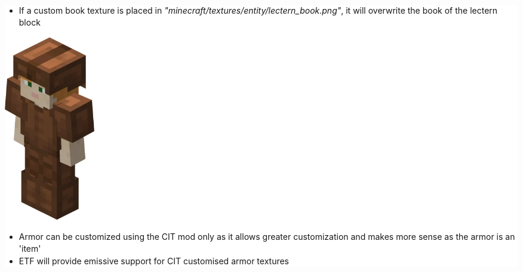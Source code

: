 - If a custom book texture is placed in *"minecraft/textures/entity/lectern_book.png"*, it will overwrite the book of
  the lectern block

</td>
</tr>
<tr>
<td>
<img src="armor.webp" alt="img" width="150"/>
</td>
<td>

- Armor can be customized using the CIT mod only as it allows greater customization and makes more sense as the armor is
  an 'item'
- ETF will provide emissive support for CIT customised armor textures

</td>
</tr>
</table>
